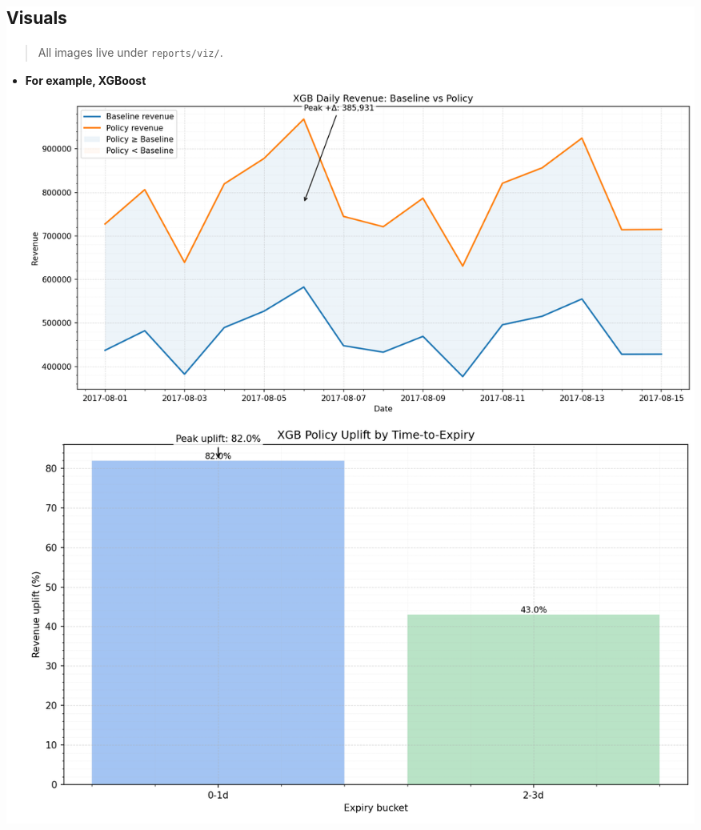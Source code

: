 
## Visuals

> All images live under `reports/viz/`. 

- **For example, XGBoost**
![Daily revenue baseline vrs policy — XGBoost](docs/img/xgb_daily_revenue_baseline_vs_policy.png) 
![Uplift by expiry — XGBoost](docs/img/xgb_uplift_by_expiry_bucket.png)
